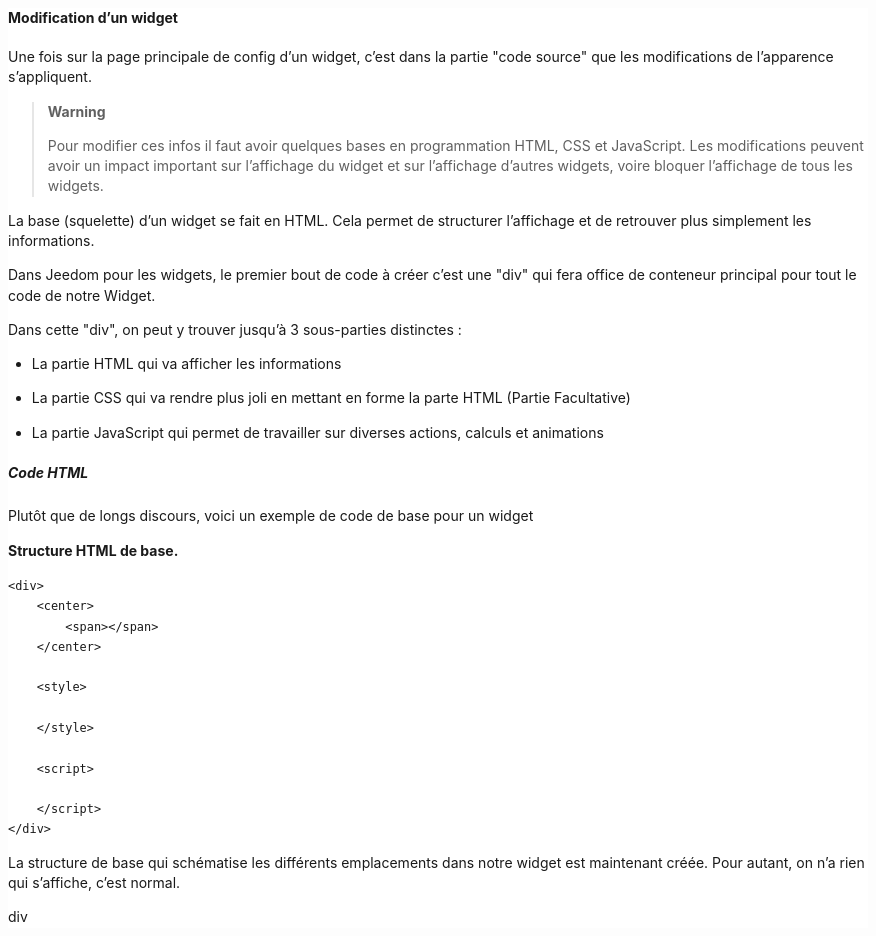 #### Modification d’un widget 

Une fois sur la page principale de config d’un widget, c’est dans la
partie "code source" que les modifications de l’apparence s’appliquent.

> **Warning**
>
> Pour modifier ces infos il faut avoir quelques bases en programmation
> HTML, CSS et JavaScript. Les modifications peuvent avoir un impact
> important sur l’affichage du widget et sur l’affichage d’autres
> widgets, voire bloquer l’affichage de tous les widgets.

La base (squelette) d’un widget se fait en HTML. Cela permet de
structurer l’affichage et de retrouver plus simplement les informations.

Dans Jeedom pour les widgets, le premier bout de code à créer c’est une
"div" qui fera office de conteneur principal pour tout le code de notre
Widget.

Dans cette "div", on peut y trouver jusqu’à 3 sous-parties distinctes :

-   La partie HTML qui va afficher les informations

-   La partie CSS qui va rendre plus joli en mettant en forme la parte
    HTML (Partie Facultative)

-   La partie JavaScript qui permet de travailler sur diverses actions,
    calculs et animations

##### Code HTML 

Plutôt que de longs discours, voici un exemple de code de base pour un
widget

**Structure HTML de base.**

``` {.html}
<div>
    <center>
        <span></span>
    </center>

    <style>

    </style>

    <script>

    </script>
</div>
```

La structure de base qui schématise les différents emplacements dans
notre widget est maintenant créée. Pour autant, on n’a rien qui
s’affiche, c’est normal.

div
